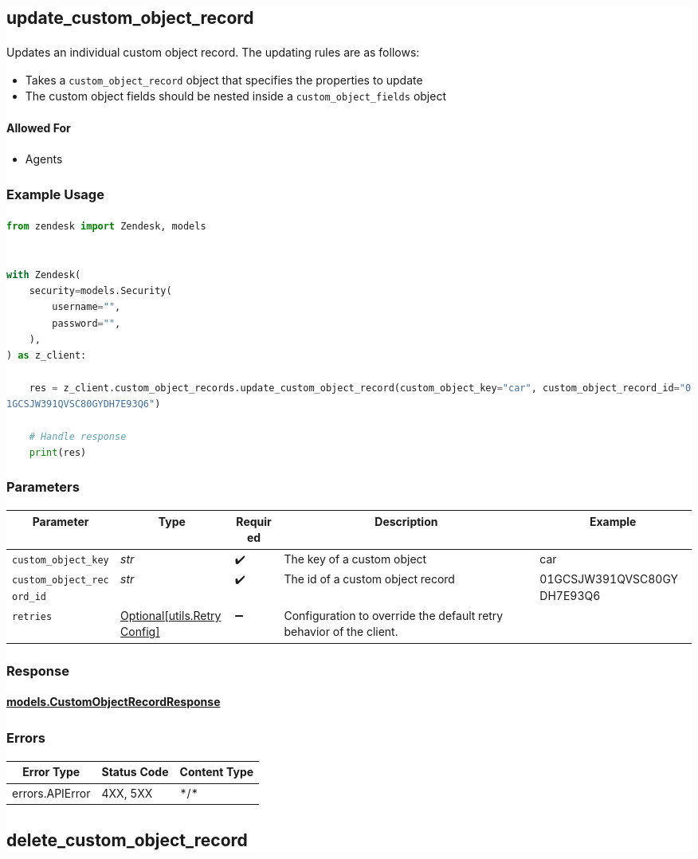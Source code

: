 ## update_custom_object_record

Updates an individual custom object record. The updating rules are as follows:
* Takes a `custom_object_record` object that specifies the properties to update
* The custom object fields should be nested inside a `custom_object_fields` object
#### Allowed For
* Agents

### Example Usage

```python
from zendesk import Zendesk, models


with Zendesk(
    security=models.Security(
        username="",
        password="",
    ),
) as z_client:

    res = z_client.custom_object_records.update_custom_object_record(custom_object_key="car", custom_object_record_id="01GCSJW391QVSC80GYDH7E93Q6")

    # Handle response
    print(res)

```

### Parameters

| Parameter                                                           | Type                                                                | Required                                                            | Description                                                         | Example                                                             |
| ------------------------------------------------------------------- | ------------------------------------------------------------------- | ------------------------------------------------------------------- | ------------------------------------------------------------------- | ------------------------------------------------------------------- |
| `custom_object_key`                                                 | *str*                                                               | :heavy_check_mark:                                                  | The key of a custom object                                          | car                                                                 |
| `custom_object_record_id`                                           | *str*                                                               | :heavy_check_mark:                                                  | The id of a custom object record                                    | 01GCSJW391QVSC80GYDH7E93Q6                                          |
| `retries`                                                           | [Optional[utils.RetryConfig]](../../models/utils/retryconfig.md)    | :heavy_minus_sign:                                                  | Configuration to override the default retry behavior of the client. |                                                                     |

### Response

**[models.CustomObjectRecordResponse](../../models/customobjectrecordresponse.md)**

### Errors

| Error Type      | Status Code     | Content Type    |
| --------------- | --------------- | --------------- |
| errors.APIError | 4XX, 5XX        | \*/\*           |

## delete_custom_object_record

